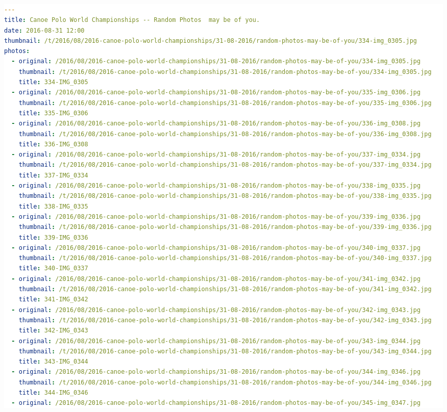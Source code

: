 ```yaml
---
title: Canoe Polo World Championships -- Random Photos  may be of you.
date: 2016-08-31 12:00
thumbnail: /t/2016/08/2016-canoe-polo-world-championships/31-08-2016/random-photos-may-be-of-you/334-img_0305.jpg
photos:
  - original: /2016/08/2016-canoe-polo-world-championships/31-08-2016/random-photos-may-be-of-you/334-img_0305.jpg
    thumbnail: /t/2016/08/2016-canoe-polo-world-championships/31-08-2016/random-photos-may-be-of-you/334-img_0305.jpg
    title: 334-IMG_0305
  - original: /2016/08/2016-canoe-polo-world-championships/31-08-2016/random-photos-may-be-of-you/335-img_0306.jpg
    thumbnail: /t/2016/08/2016-canoe-polo-world-championships/31-08-2016/random-photos-may-be-of-you/335-img_0306.jpg
    title: 335-IMG_0306
  - original: /2016/08/2016-canoe-polo-world-championships/31-08-2016/random-photos-may-be-of-you/336-img_0308.jpg
    thumbnail: /t/2016/08/2016-canoe-polo-world-championships/31-08-2016/random-photos-may-be-of-you/336-img_0308.jpg
    title: 336-IMG_0308
  - original: /2016/08/2016-canoe-polo-world-championships/31-08-2016/random-photos-may-be-of-you/337-img_0334.jpg
    thumbnail: /t/2016/08/2016-canoe-polo-world-championships/31-08-2016/random-photos-may-be-of-you/337-img_0334.jpg
    title: 337-IMG_0334
  - original: /2016/08/2016-canoe-polo-world-championships/31-08-2016/random-photos-may-be-of-you/338-img_0335.jpg
    thumbnail: /t/2016/08/2016-canoe-polo-world-championships/31-08-2016/random-photos-may-be-of-you/338-img_0335.jpg
    title: 338-IMG_0335
  - original: /2016/08/2016-canoe-polo-world-championships/31-08-2016/random-photos-may-be-of-you/339-img_0336.jpg
    thumbnail: /t/2016/08/2016-canoe-polo-world-championships/31-08-2016/random-photos-may-be-of-you/339-img_0336.jpg
    title: 339-IMG_0336
  - original: /2016/08/2016-canoe-polo-world-championships/31-08-2016/random-photos-may-be-of-you/340-img_0337.jpg
    thumbnail: /t/2016/08/2016-canoe-polo-world-championships/31-08-2016/random-photos-may-be-of-you/340-img_0337.jpg
    title: 340-IMG_0337
  - original: /2016/08/2016-canoe-polo-world-championships/31-08-2016/random-photos-may-be-of-you/341-img_0342.jpg
    thumbnail: /t/2016/08/2016-canoe-polo-world-championships/31-08-2016/random-photos-may-be-of-you/341-img_0342.jpg
    title: 341-IMG_0342
  - original: /2016/08/2016-canoe-polo-world-championships/31-08-2016/random-photos-may-be-of-you/342-img_0343.jpg
    thumbnail: /t/2016/08/2016-canoe-polo-world-championships/31-08-2016/random-photos-may-be-of-you/342-img_0343.jpg
    title: 342-IMG_0343
  - original: /2016/08/2016-canoe-polo-world-championships/31-08-2016/random-photos-may-be-of-you/343-img_0344.jpg
    thumbnail: /t/2016/08/2016-canoe-polo-world-championships/31-08-2016/random-photos-may-be-of-you/343-img_0344.jpg
    title: 343-IMG_0344
  - original: /2016/08/2016-canoe-polo-world-championships/31-08-2016/random-photos-may-be-of-you/344-img_0346.jpg
    thumbnail: /t/2016/08/2016-canoe-polo-world-championships/31-08-2016/random-photos-may-be-of-you/344-img_0346.jpg
    title: 344-IMG_0346
  - original: /2016/08/2016-canoe-polo-world-championships/31-08-2016/random-photos-may-be-of-you/345-img_0347.jpg
```
